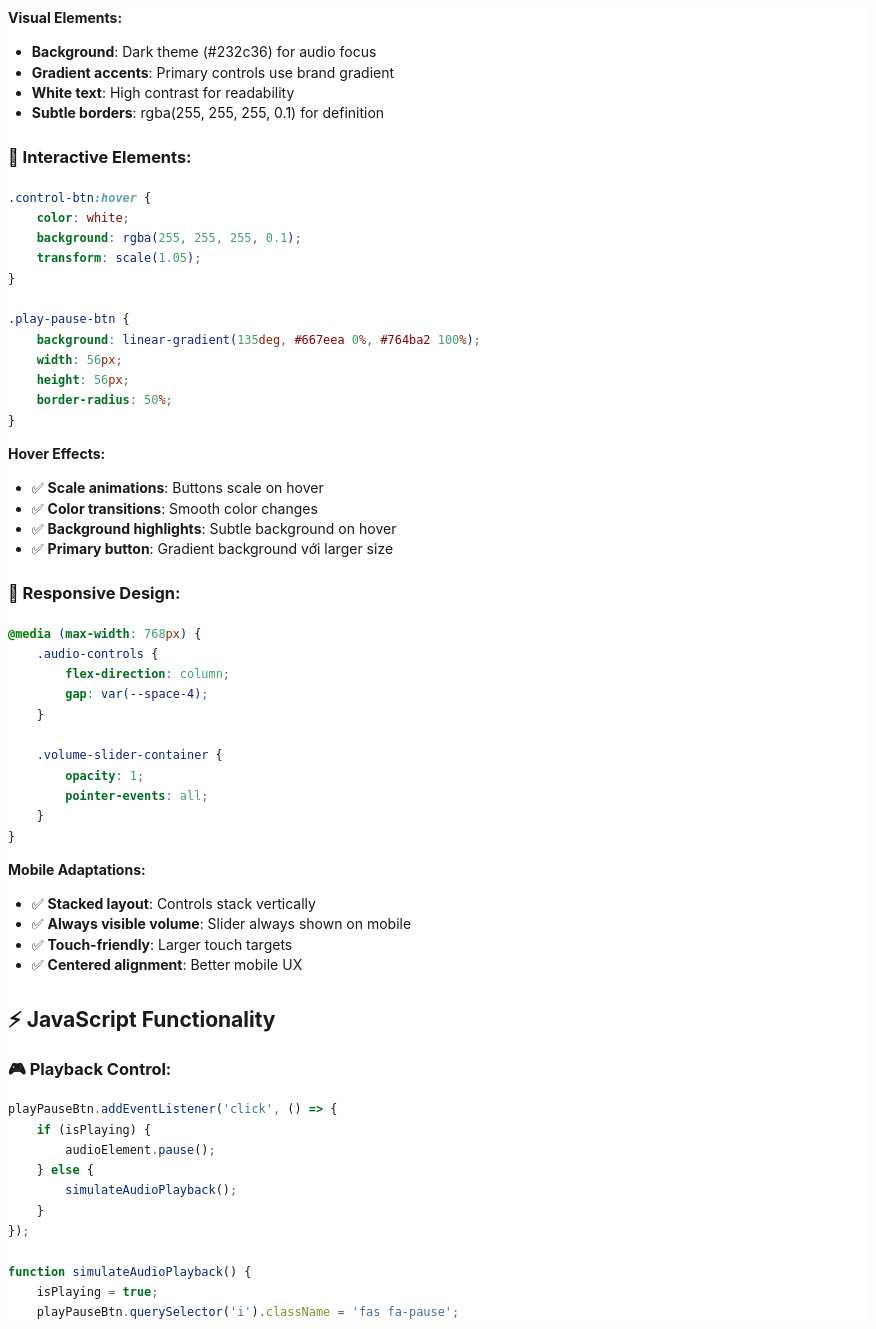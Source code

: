 **Visual Elements:**
- **Background**: Dark theme (#232c36) for audio focus
- **Gradient accents**: Primary controls use brand gradient
- **White text**: High contrast for readability
- **Subtle borders**: rgba(255, 255, 255, 0.1) for definition

### **🎯 Interactive Elements:**
```css
.control-btn:hover {
    color: white;
    background: rgba(255, 255, 255, 0.1);
    transform: scale(1.05);
}

.play-pause-btn {
    background: linear-gradient(135deg, #667eea 0%, #764ba2 100%);
    width: 56px;
    height: 56px;
    border-radius: 50%;
}
```

**Hover Effects:**
- ✅ **Scale animations**: Buttons scale on hover
- ✅ **Color transitions**: Smooth color changes
- ✅ **Background highlights**: Subtle background on hover
- ✅ **Primary button**: Gradient background với larger size

### **📏 Responsive Design:**
```css
@media (max-width: 768px) {
    .audio-controls {
        flex-direction: column;
        gap: var(--space-4);
    }
    
    .volume-slider-container {
        opacity: 1;
        pointer-events: all;
    }
}
```

**Mobile Adaptations:**
- ✅ **Stacked layout**: Controls stack vertically
- ✅ **Always visible volume**: Slider always shown on mobile
- ✅ **Touch-friendly**: Larger touch targets
- ✅ **Centered alignment**: Better mobile UX

## ⚡ **JavaScript Functionality**

### **🎮 Playback Control:**
```javascript
playPauseBtn.addEventListener('click', () => {
    if (isPlaying) {
        audioElement.pause();
    } else {
        simulateAudioPlayback();
    }
});

function simulateAudioPlayback() {
    isPlaying = true;
    playPauseBtn.querySelector('i').className = 'fas fa-pause';
```